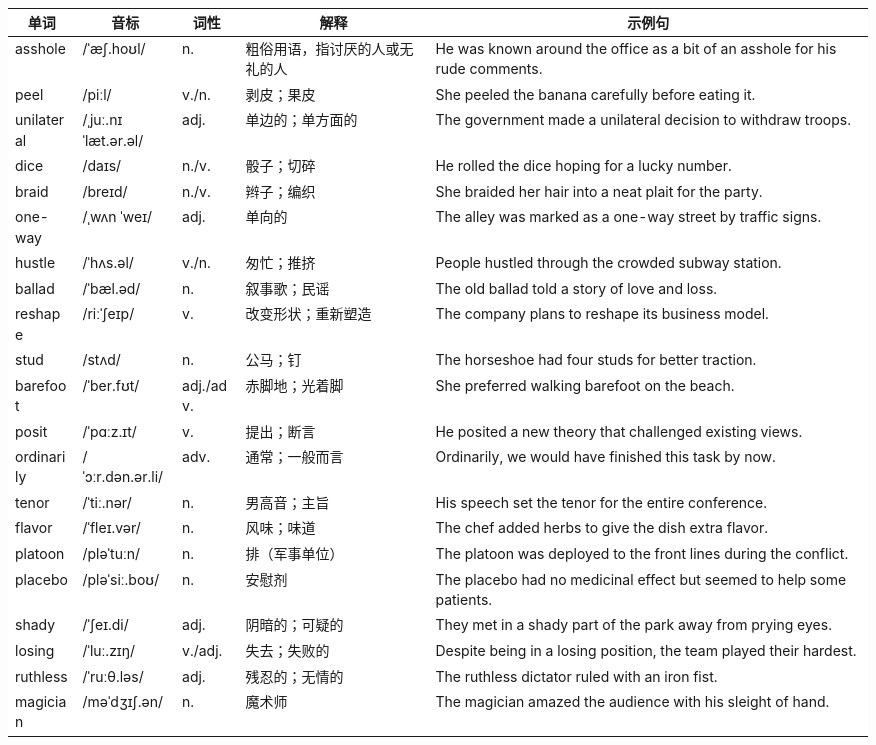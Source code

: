 | 单词             | 音标                | 词性      | 解释                           | 示例句                                                                       |
| ---------------- | ------------------- | --------- | ------------------------------ | ---------------------------------------------------------------------------- |
| asshole          | /ˈæʃ.hoʊl/          | n.        | 粗俗用语，指讨厌的人或无礼的人 | He was known around the office as a bit of an asshole for his rude comments. |
| peel             | /piːl/              | v./n.     | 剥皮；果皮                     | She peeled the banana carefully before eating it.                            |
| unilateral       | /ˌjuː.nɪˈlæt.ər.əl/ | adj.      | 单边的；单方面的               | The government made a unilateral decision to withdraw troops.                |
| dice             | /daɪs/              | n./v.     | 骰子；切碎                     | He rolled the dice hoping for a lucky number.                                |
| braid            | /breɪd/             | n./v.     | 辫子；编织                     | She braided her hair into a neat plait for the party.                        |
| one-way          | /ˌwʌn ˈweɪ/         | adj.      | 单向的                         | The alley was marked as a one-way street by traffic signs.                   |
| hustle           | /ˈhʌs.əl/           | v./n.     | 匆忙；推挤                     | People hustled through the crowded subway station.                           |
| ballad           | /ˈbæl.əd/           | n.        | 叙事歌；民谣                   | The old ballad told a story of love and loss.                                |
| reshape          | /riːˈʃeɪp/          | v.        | 改变形状；重新塑造             | The company plans to reshape its business model.                             |
| stud             | /stʌd/              | n.        | 公马；钉                       | The horseshoe had four studs for better traction.                            |
| barefoot         | /ˈber.fʊt/          | adj./adv. | 赤脚地；光着脚                 | She preferred walking barefoot on the beach.                                 |
| posit            | /ˈpɑːz.ɪt/          | v.        | 提出；断言                     | He posited a new theory that challenged existing views.                      |
| ordinarily       | /ˈɔːr.dən.ər.li/    | adv.      | 通常；一般而言                 | Ordinarily, we would have finished this task by now.                         |
| tenor            | /ˈtiː.nər/          | n.        | 男高音；主旨                   | His speech set the tenor for the entire conference.                          |
| flavor           | /ˈfleɪ.vər/         | n.        | 风味；味道                     | The chef added herbs to give the dish extra flavor.                          |
| platoon          | /pləˈtuːn/          | n.        | 排（军事单位）                 | The platoon was deployed to the front lines during the conflict.             |
| placebo          | /pləˈsiː.boʊ/       | n.        | 安慰剂                         | The placebo had no medicinal effect but seemed to help some patients.        |
| shady            | /ˈʃeɪ.di/           | adj.      | 阴暗的；可疑的                 | They met in a shady part of the park away from prying eyes.                  |
| losing           | /ˈluː.zɪŋ/          | v./adj.   | 失去；失败的                   | Despite being in a losing position, the team played their hardest.           |
| ruthless         | /ˈruːθ.ləs/         | adj.      | 残忍的；无情的                 | The ruthless dictator ruled with an iron fist.                               |
| magician         | /məˈdʒɪʃ.ən/        | n.        | 魔术师                         | The magician amazed the audience with his sleight of hand.                   |

